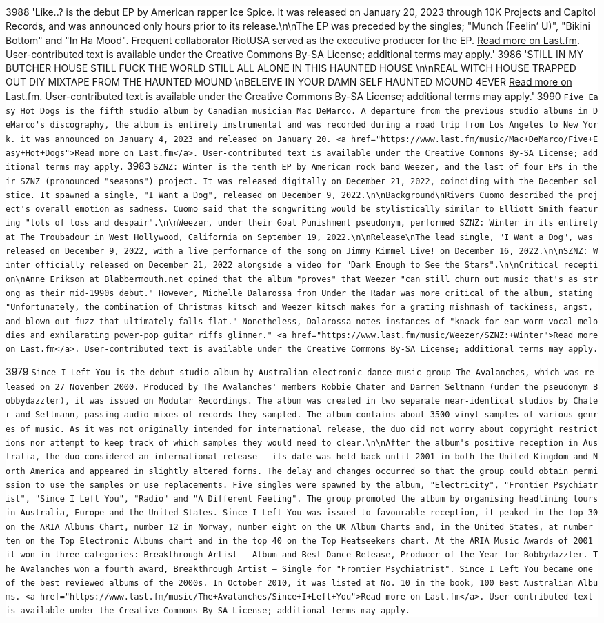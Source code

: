 3988 'Like..? is the debut EP by American rapper Ice Spice. It was released on January 20, 2023 through 10K Projects and Capitol Records, and was announced only hours prior to its release.\n\nThe EP was preceded by the singles; "Munch (Feelin’ U)", "Bikini Bottom" and "In Ha Mood". Frequent collaborator RiotUSA served as the executive producer for the EP. <a href="https://www.last.fm/music/Ice+Spice/Like..%3F">Read more on Last.fm</a>. User-contributed text is available under the Creative Commons By-SA License; additional terms may apply.'
3986 'STILL IN MY BUTCHER HOUSE STILL FUCK THE WORLD STILL ALL ALONE IN THIS HAUNTED HOUSE \n\nREAL WITCH HOUSE TRAPPED OUT DIY MIXTAPE FROM THE HAUNTED MOUND \nBELEIVE IN YOUR DAMN SELF HAUNTED MOUND 4EVER <a href="https://www.last.fm/music/Sematary/BUTCHER+HOUSE">Read more on Last.fm</a>. User-contributed text is available under the Creative Commons By-SA License; additional terms may apply.'
3990 `Five Easy Hot Dogs is the fifth studio album by Canadian musician Mac DeMarco. A departure from the previous studio albums in DeMarco's discography, the album is entirely instrumental and was recorded during a road trip from Los Angeles to New York. it was announced on January 4, 2023 and released on January 20. <a href="https://www.last.fm/music/Mac+DeMarco/Five+Easy+Hot+Dogs">Read more on Last.fm</a>. User-contributed text is available under the Creative Commons By-SA License; additional terms may apply.`
3983 `SZNZ: Winter is the tenth EP by American rock band Weezer, and the last of four EPs in their SZNZ (pronounced "seasons") project. It was released digitally on December 21, 2022, coinciding with the December solstice. It spawned a single, "I Want a Dog", released on December 9, 2022.\n\nBackground\nRivers Cuomo described the project's overall emotion as sadness. Cuomo said that the songwriting would be stylistically similar to Elliott Smith featuring "lots of loss and despair".\n\nWeezer, under their Goat Punishment pseudonym, performed SZNZ: Winter in its entirety at The Troubadour in West Hollywood, California on September 19, 2022.\n\nRelease\nThe lead single, "I Want a Dog", was released on December 9, 2022, with a live performance of the song on Jimmy Kimmel Live! on December 16, 2022.\n\nSZNZ: Winter officially released on December 21, 2022 alongside a video for "Dark Enough to See the Stars".\n\nCritical reception\nAnne Erikson at Blabbermouth.net opined that the album "proves" that Weezer "can still churn out music that's as strong as their mid-1990s debut." However, Michelle Dalarossa from Under the Radar was more critical of the album, stating "Unfortunately, the combination of Christmas kitsch and Weezer kitsch makes for a grating mishmash of tackiness, angst, and blown-out fuzz that ultimately falls flat." Nonetheless, Dalarossa notes instances of "knack for ear worm vocal melodies and exhilarating power-pop guitar riffs glimmer." <a href="https://www.last.fm/music/Weezer/SZNZ:+Winter">Read more on Last.fm</a>. User-contributed text is available under the Creative Commons By-SA License; additional terms may apply.`

3979 `Since I Left You is the debut studio album by Australian electronic dance music group The Avalanches, which was released on 27 November 2000. Produced by The Avalanches' members Robbie Chater and Darren Seltmann (under the pseudonym Bobbydazzler), it was issued on Modular Recordings. The album was created in two separate near-identical studios by Chater and Seltmann, passing audio mixes of records they sampled. The album contains about 3500 vinyl samples of various genres of music. As it was not originally intended for international release, the duo did not worry about copyright restrictions nor attempt to keep track of which samples they would need to clear.\n\nAfter the album's positive reception in Australia, the duo considered an international release – its date was held back until 2001 in both the United Kingdom and North America and appeared in slightly altered forms. The delay and changes occurred so that the group could obtain permission to use the samples or use replacements. Five singles were spawned by the album, "Electricity", "Frontier Psychiatrist", "Since I Left You", "Radio" and "A Different Feeling". The group promoted the album by organising headlining tours in Australia, Europe and the United States. Since I Left You was issued to favourable reception, it peaked in the top 30 on the ARIA Albums Chart, number 12 in Norway, number eight on the UK Album Charts and, in the United States, at number ten on the Top Electronic Albums chart and in the top 40 on the Top Heatseekers chart. At the ARIA Music Awards of 2001 it won in three categories: Breakthrough Artist – Album and Best Dance Release, Producer of the Year for Bobbydazzler. The Avalanches won a fourth award, Breakthrough Artist – Single for "Frontier Psychiatrist". Since I Left You became one of the best reviewed albums of the 2000s. In October 2010, it was listed at No. 10 in the book, 100 Best Australian Albums. <a href="https://www.last.fm/music/The+Avalanches/Since+I+Left+You">Read more on Last.fm</a>. User-contributed text is available under the Creative Commons By-SA License; additional terms may apply.`